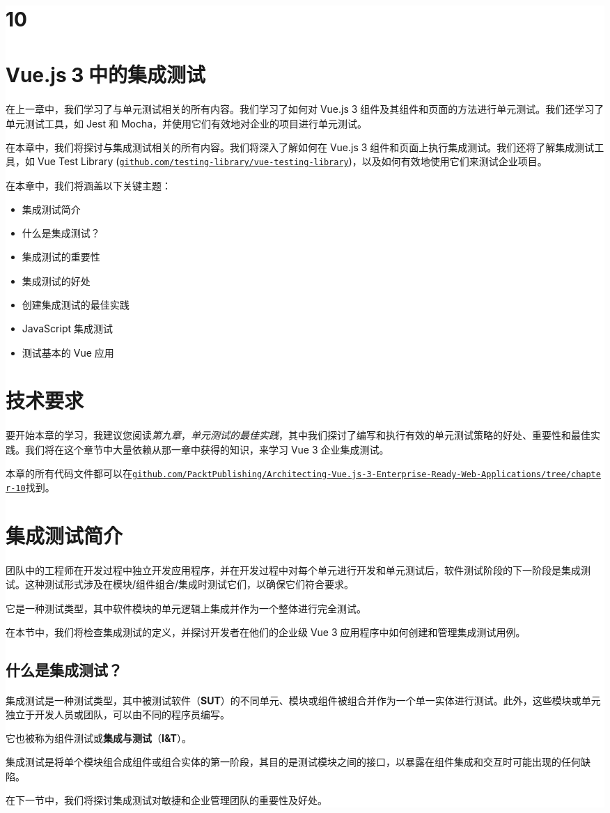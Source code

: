 # 10

# Vue.js 3 中的集成测试

在上一章中，我们学习了与单元测试相关的所有内容。我们学习了如何对 Vue.js 3 组件及其组件和页面的方法进行单元测试。我们还学习了单元测试工具，如 Jest 和 Mocha，并使用它们有效地对企业的项目进行单元测试。

在本章中，我们将探讨与集成测试相关的所有内容。我们将深入了解如何在 Vue.js 3 组件和页面上执行集成测试。我们还将了解集成测试工具，如 Vue Test Library ([`github.com/testing-library/vue-testing-library`](https://github.com/testing-library/vue-testing-library))，以及如何有效地使用它们来测试企业项目。

在本章中，我们将涵盖以下关键主题：

+   集成测试简介

+   什么是集成测试？

+   集成测试的重要性

+   集成测试的好处

+   创建集成测试的最佳实践

+   JavaScript 集成测试

+   测试基本的 Vue 应用

# 技术要求

要开始本章的学习，我建议您阅读*第九章*，*单元测试的最佳实践*，其中我们探讨了编写和执行有效的单元测试策略的好处、重要性和最佳实践。我们将在这个章节中大量依赖从那一章中获得的知识，来学习 Vue 3 企业集成测试。

本章的所有代码文件都可以在[`github.com/PacktPublishing/Architecting-Vue.js-3-Enterprise-Ready-Web-Applications/tree/chapter-10`](https://github.com/PacktPublishing/Architecting-Vue.js-3-Enterprise-Ready-Web-Applications/tree/chapter-10)找到。

# 集成测试简介

团队中的工程师在开发过程中独立开发应用程序，并在开发过程中对每个单元进行开发和单元测试后，软件测试阶段的下一阶段是集成测试。这种测试形式涉及在模块/组件组合/集成时测试它们，以确保它们符合要求。

它是一种测试类型，其中软件模块的单元逻辑上集成并作为一个整体进行完全测试。

在本节中，我们将检查集成测试的定义，并探讨开发者在他们的企业级 Vue 3 应用程序中如何创建和管理集成测试用例。

## 什么是集成测试？

集成测试是一种测试类型，其中被测试软件（**SUT**）的不同单元、模块或组件被组合并作为一个单一实体进行测试。此外，这些模块或单元独立于开发人员或团队，可以由不同的程序员编写。

它也被称为组件测试或**集成与测试**（**I&T**）。

集成测试是将单个模块组合成组件或组合实体的第一阶段，其目的是测试模块之间的接口，以暴露在组件集成和交互时可能出现的任何缺陷。

在下一节中，我们将探讨集成测试对敏捷和企业管理团队的重要性及好处。
